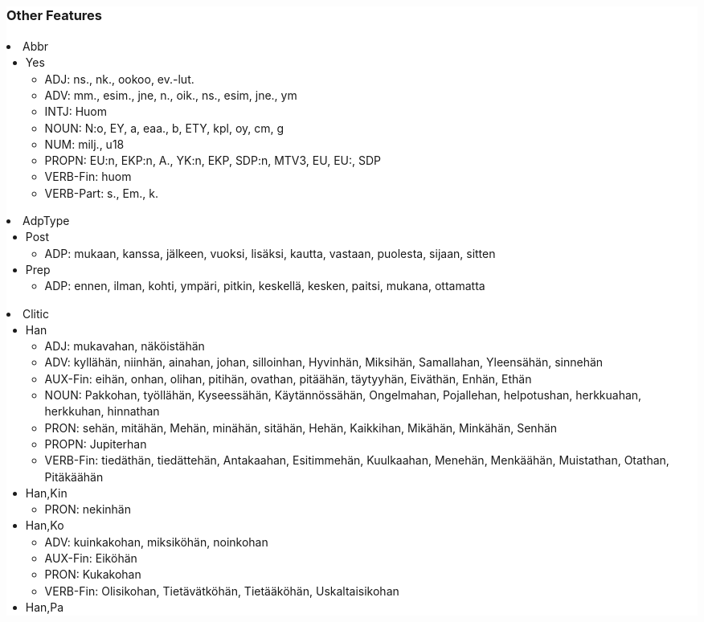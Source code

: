 <h3>Other Features</h3>

<li><a>Abbr</a>
  <ul>
    <li>Yes
      <ul>
        <li>ADJ: ns., nk., ookoo, ev.-lut.</li>
        <li>ADV: mm., esim., jne, n., oik., ns., esim, jne., ym</li>
        <li>INTJ: Huom</li>
        <li>NOUN: N:o, EY, a, eaa., b, ETY, kpl, oy, cm, g</li>
        <li>NUM: milj., u18</li>
        <li>PROPN: EU:n, EKP:n, A., YK:n, EKP, SDP:n, MTV3, EU, EU:, SDP</li>
        <li>VERB-Fin: huom</li>
        <li>VERB-Part: s., Em., k.</li>
      </ul>
    </li>
  </ul>
</li>
<li><a>AdpType</a>
  <ul>
    <li>Post
      <ul>
        <li>ADP: mukaan, kanssa, jälkeen, vuoksi, lisäksi, kautta, vastaan, puolesta, sijaan, sitten</li>
      </ul>
    </li>
    <li>Prep
      <ul>
        <li>ADP: ennen, ilman, kohti, ympäri, pitkin, keskellä, kesken, paitsi, mukana, ottamatta</li>
      </ul>
    </li>
  </ul>
</li>
<li><a>Clitic</a>
  <ul>
    <li>Han
      <ul>
        <li>ADJ: mukavahan, näköistähän</li>
        <li>ADV: kyllähän, niinhän, ainahan, johan, silloinhan, Hyvinhän, Miksihän, Samallahan, Yleensähän, sinnehän</li>
        <li>AUX-Fin: eihän, onhan, olihan, pitihän, ovathan, pitäähän, täytyyhän, Eiväthän, Enhän, Ethän</li>
        <li>NOUN: Pakkohan, työllähän, Kyseessähän, Käytännössähän, Ongelmahan, Pojallehan, helpotushan, herkkuahan, herkkuhan, hinnathan</li>
        <li>PRON: sehän, mitähän, Mehän, minähän, sitähän, Hehän, Kaikkihan, Mikähän, Minkähän, Senhän</li>
        <li>PROPN: Jupiterhan</li>
        <li>VERB-Fin: tiedäthän, tiedättehän, Antakaahan, Esitimmehän, Kuulkaahan, Menehän, Menkäähän, Muistathan, Otathan, Pitäkäähän</li>
      </ul>
    </li>
    <li>Han,Kin
      <ul>
        <li>PRON: nekinhän</li>
      </ul>
    </li>
    <li>Han,Ko
      <ul>
        <li>ADV: kuinkakohan, miksiköhän, noinkohan</li>
        <li>AUX-Fin: Eiköhän</li>
        <li>PRON: Kukakohan</li>
        <li>VERB-Fin: Olisikohan, Tietävätköhän, Tietääköhän, Uskaltaisikohan</li>
      </ul>
    </li>
    <li>Han,Pa
      <ul>